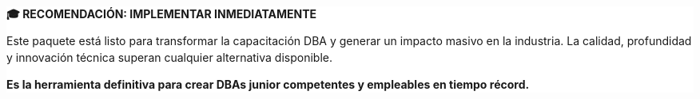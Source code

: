 **🎓 RECOMENDACIÓN: IMPLEMENTAR INMEDIATAMENTE**

Este paquete está listo para transformar la capacitación DBA y generar un impacto masivo en la industria. La calidad, profundidad y innovación técnica superan cualquier alternativa disponible.

**Es la herramienta definitiva para crear DBAs junior competentes y empleables en tiempo récord.**
